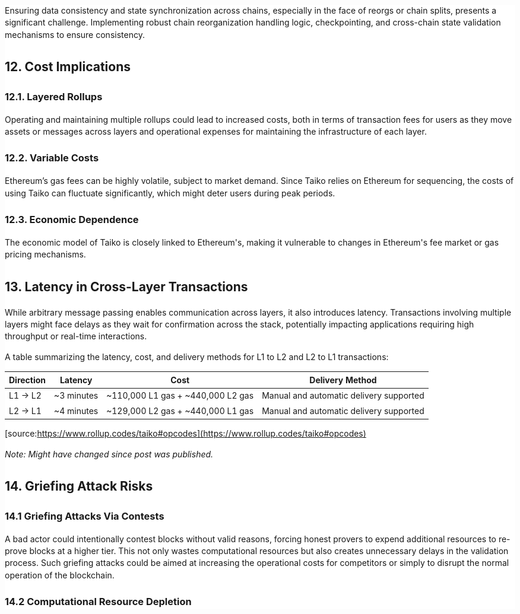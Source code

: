 Ensuring data consistency and state synchronization across chains, especially in the face of reorgs or chain splits, presents a significant challenge. Implementing robust chain reorganization handling logic, checkpointing, and cross-chain state validation mechanisms to ensure consistency.

## 12. Cost Implications

### 12.1. Layered Rollups

Operating and maintaining multiple rollups could lead to increased costs, both in terms of transaction fees for users as they move assets or messages across layers and operational expenses for maintaining the infrastructure of each layer.

### 12.2. Variable Costs

Ethereum’s gas fees can be highly volatile, subject to market demand. Since Taiko relies on Ethereum for sequencing, the costs of using Taiko can fluctuate significantly, which might deter users during peak periods.

### 12.3. Economic Dependence

The economic model of Taiko is closely linked to Ethereum's, making it vulnerable to changes in Ethereum's fee market or gas pricing mechanisms.

## 13. Latency in Cross-Layer Transactions

While arbitrary message passing enables communication across layers, it also introduces latency. Transactions involving multiple layers might face delays as they wait for confirmation across the stack, potentially impacting applications requiring high throughput or real-time interactions.

A table summarizing the latency, cost, and delivery methods for L1 to L2 and L2 to L1 transactions:

| Direction | Latency    | Cost                                     | Delivery Method                     |
|-----------|------------|------------------------------------------|-------------------------------------|
| L1 → L2   | ~3 minutes | ~110,000 L1 gas + ~440,000 L2 gas        | Manual and automatic delivery supported |
| L2 → L1   | ~4 minutes | ~129,000 L2 gas + ~440,000 L1 gas        | Manual and automatic delivery supported |

[source:https://www.rollup.codes/taiko#opcodes](https://www.rollup.codes/taiko#opcodes)

*Note: Might have changed since post was published.*

 
## 14. Griefing Attack Risks

### 14.1 Griefing Attacks Via Contests

A bad actor could intentionally contest blocks without valid reasons, forcing honest provers to expend additional resources to re-prove blocks at a higher tier. This not only wastes computational resources but also creates unnecessary delays in the validation process. Such griefing attacks could be aimed at increasing the operational costs for competitors or simply to disrupt the normal operation of the blockchain.

### 14.2 Computational Resource Depletion
